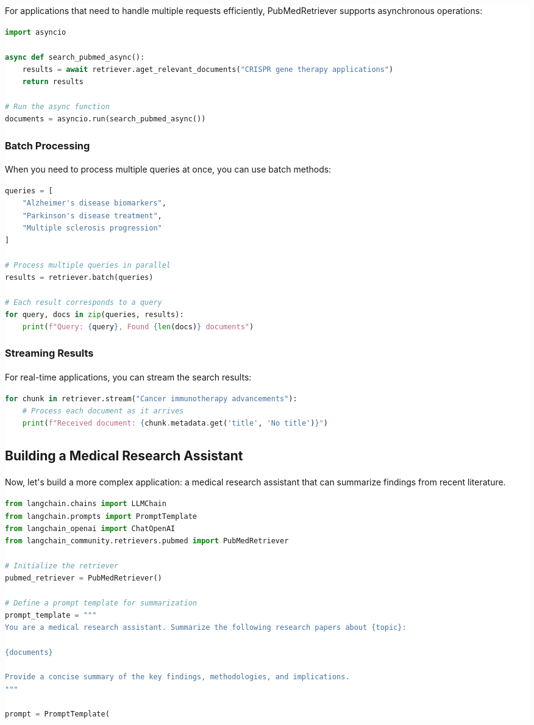 For applications that need to handle multiple requests efficiently, PubMedRetriever supports asynchronous operations:

```python
import asyncio

async def search_pubmed_async():
    results = await retriever.aget_relevant_documents("CRISPR gene therapy applications")
    return results

# Run the async function
documents = asyncio.run(search_pubmed_async())
```

### Batch Processing

When you need to process multiple queries at once, you can use batch methods:

```python
queries = [
    "Alzheimer's disease biomarkers",
    "Parkinson's disease treatment",
    "Multiple sclerosis progression"
]

# Process multiple queries in parallel
results = retriever.batch(queries)

# Each result corresponds to a query
for query, docs in zip(queries, results):
    print(f"Query: {query}, Found {len(docs)} documents")
```

### Streaming Results

For real-time applications, you can stream the search results:

```python
for chunk in retriever.stream("Cancer immunotherapy advancements"):
    # Process each document as it arrives
    print(f"Received document: {chunk.metadata.get('title', 'No title')}")
```

## Building a Medical Research Assistant

Now, let's build a more complex application: a medical research assistant that can summarize findings from recent literature.

```python
from langchain.chains import LLMChain
from langchain.prompts import PromptTemplate
from langchain_openai import ChatOpenAI
from langchain_community.retrievers.pubmed import PubMedRetriever

# Initialize the retriever
pubmed_retriever = PubMedRetriever()

# Define a prompt template for summarization
prompt_template = """
You are a medical research assistant. Summarize the following research papers about {topic}:

{documents}

Provide a concise summary of the key findings, methodologies, and implications.
"""

prompt = PromptTemplate(
```
